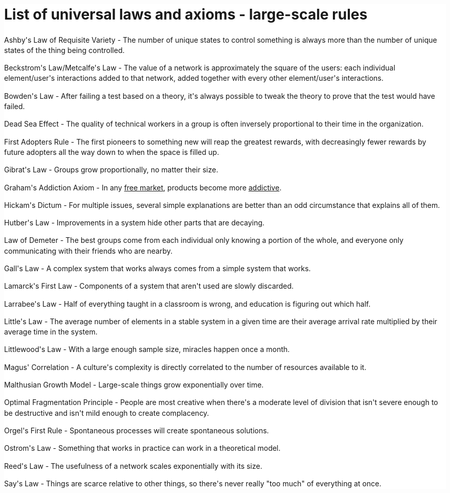 
# List of universal laws and axioms - large-scale rules

Ashby's Law of Requisite Variety - The number of unique states to control something is always more than the number of unique states of the thing being controlled.

Beckstrom's Law/Metcalfe's Law - The value of a network is approximately the square of the users: each individual element/user's interactions added to that network, added together with every other element/user's interactions.

Bowden's Law - After failing a test based on a theory, it's always possible to tweak the theory to prove that the test would have failed.

Dead Sea Effect - The quality of technical workers in a group is often inversely proportional to their time in the organization.

First Adopters Rule - The first pioneers to something new will reap the greatest rewards, with decreasingly fewer rewards by future adopters all the way down to when the space is filled up.

Gibrat's Law - Groups grow proportionally, no matter their size.

Graham's Addiction Axiom - In any [free market](economics.md), products become more [addictive](addiction.md).

Hickam's Dictum - For multiple issues, several simple explanations are better than an odd circumstance that explains all of them.

Hutber's Law - Improvements in a system hide other parts that are decaying.

Law of Demeter - The best groups come from each individual only knowing a portion of the whole, and everyone only communicating with their friends who are nearby.

Gall's Law - A complex system that works always comes from a simple system that works.

Lamarck's First Law - Components of a system that aren't used are slowly discarded.

Larrabee's Law - Half of everything taught in a classroom is wrong, and education is figuring out which half.

Little's Law - The average number of elements in a stable system in a given time are their average arrival rate multiplied by their average time in the system.

Littlewood's Law - With a large enough sample size, miracles happen once a month.

Magus' Correlation - A culture's complexity is directly correlated to the number of resources available to it.

Malthusian Growth Model - Large-scale things grow exponentially over time.

Optimal Fragmentation Principle - People are most creative when there's a moderate level of division that isn't severe enough to be destructive and isn't mild enough to create complacency.

Orgel's First Rule - Spontaneous processes will create spontaneous solutions.

Ostrom's Law - Something that works in practice can work in a theoretical model.

Reed's Law - The usefulness of a network scales exponentially with its size.

Say's Law - Things are scarce relative to other things, so there's never really "too much" of everything at once.
